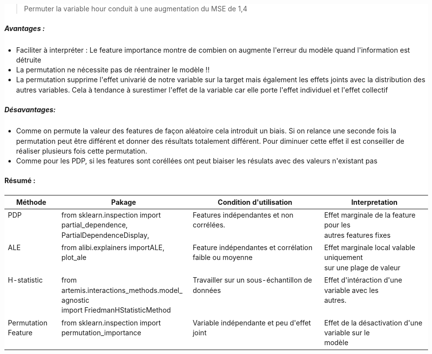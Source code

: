 > Permuter la variable hour conduit à une augmentation du MSE de 1,4

##### Avantages :

- Faciliter à interpréter : Le feature importance montre de combien on augmente l'erreur du modèle quand l'information est détruite
- La permutation ne nécessite pas de réentrainer le modèle !!
- La permutation supprime l'effet univarié de notre variable sur la target mais également les effets joints avec la distribution des autres variables. Cela à tendance à surestimer l'effet de la variable car elle porte l'effet individuel et l'effet collectif

##### Désavantages:

- Comme on permute la valeur des features de façon aléatoire cela introduit un biais. Si on relance une seconde fois la permutation peut être différent et donner des résultats totalement différent. Pour diminuer cette effet il est conseiller de réaliser plusieurs fois cette permutation.
- Comme pour les PDP, si les features sont coréllées ont peut biaiser les résulats avec des valeurs n'existant pas

#### Résumé :

| Méthode            | Pakage                                                                                | Condition d'utilisation                                  | Interpretation                                                        |
| ------------------- | ------------------------------------------------------------------------------------- | -------------------------------------------------------- | --------------------------------------------------------------------- |
| PDP                 | from sklearn.inspection import partial_dependence,<br />PartialDependenceDisplay,     | Features indépendantes et non corrélées.              | Effet marginale de la feature pour les<br />autres features fixes     |
| ALE                 | from alibi.explainers importALE, plot_ale                                             | Feature indépendantes et corrélation faible ou moyenne | Effet marginale local valable uniquement<br />sur une plage de valeur |
| H-statistic         | from artemis.interactions_methods.model_agnostic<br />import FriedmanHStatisticMethod | Travailler sur un sous-échantillon de données          | Effet d'intéraction d'une variable avec les<br />autres.             |
| Permutation Feature | from sklearn.inspection import permutation_importance                                 | Variable indépendante et peu d'effet joint              | Effet de la désactivation d'une variable sur le<br />modèle         |
